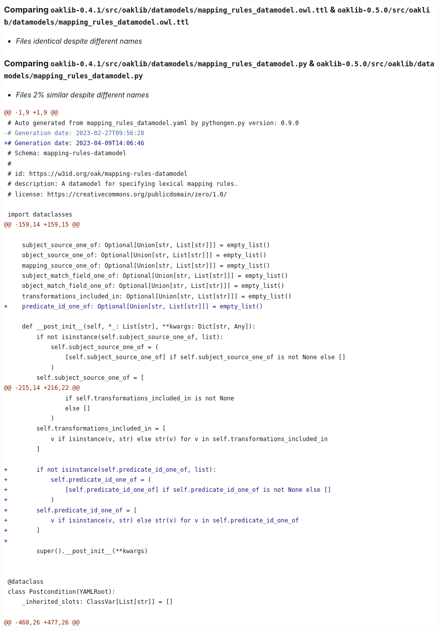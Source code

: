 ### Comparing `oaklib-0.4.1/src/oaklib/datamodels/mapping_rules_datamodel.owl.ttl` & `oaklib-0.5.0/src/oaklib/datamodels/mapping_rules_datamodel.owl.ttl`

 * *Files identical despite different names*

### Comparing `oaklib-0.4.1/src/oaklib/datamodels/mapping_rules_datamodel.py` & `oaklib-0.5.0/src/oaklib/datamodels/mapping_rules_datamodel.py`

 * *Files 2% similar despite different names*

```diff
@@ -1,9 +1,9 @@
 # Auto generated from mapping_rules_datamodel.yaml by pythongen.py version: 0.9.0
-# Generation date: 2023-02-27T09:56:28
+# Generation date: 2023-04-09T14:06:46
 # Schema: mapping-rules-datamodel
 #
 # id: https://w3id.org/oak/mapping-rules-datamodel
 # description: A datamodel for specifying lexical mapping rules.
 # license: https://creativecommons.org/publicdomain/zero/1.0/
 
 import dataclasses
@@ -159,14 +159,15 @@
 
     subject_source_one_of: Optional[Union[str, List[str]]] = empty_list()
     object_source_one_of: Optional[Union[str, List[str]]] = empty_list()
     mapping_source_one_of: Optional[Union[str, List[str]]] = empty_list()
     subject_match_field_one_of: Optional[Union[str, List[str]]] = empty_list()
     object_match_field_one_of: Optional[Union[str, List[str]]] = empty_list()
     transformations_included_in: Optional[Union[str, List[str]]] = empty_list()
+    predicate_id_one_of: Optional[Union[str, List[str]]] = empty_list()
 
     def __post_init__(self, *_: List[str], **kwargs: Dict[str, Any]):
         if not isinstance(self.subject_source_one_of, list):
             self.subject_source_one_of = (
                 [self.subject_source_one_of] if self.subject_source_one_of is not None else []
             )
         self.subject_source_one_of = [
@@ -215,14 +216,22 @@
                 if self.transformations_included_in is not None
                 else []
             )
         self.transformations_included_in = [
             v if isinstance(v, str) else str(v) for v in self.transformations_included_in
         ]
 
+        if not isinstance(self.predicate_id_one_of, list):
+            self.predicate_id_one_of = (
+                [self.predicate_id_one_of] if self.predicate_id_one_of is not None else []
+            )
+        self.predicate_id_one_of = [
+            v if isinstance(v, str) else str(v) for v in self.predicate_id_one_of
+        ]
+
         super().__post_init__(**kwargs)
 
 
 @dataclass
 class Postcondition(YAMLRoot):
     _inherited_slots: ClassVar[List[str]] = []
 
@@ -468,26 +477,26 @@
```
